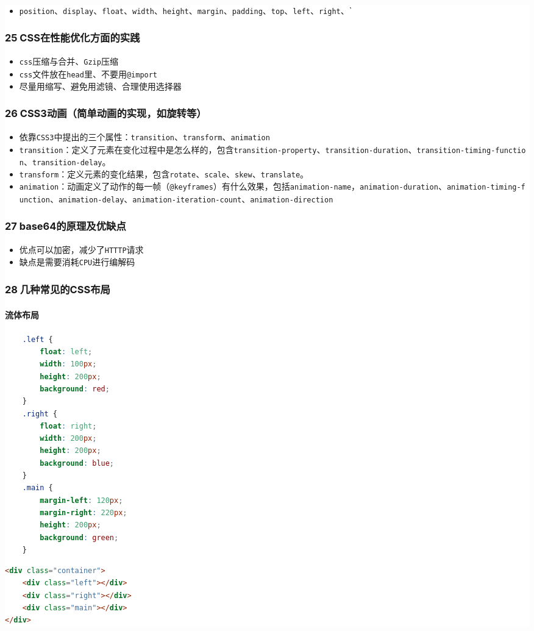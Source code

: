 - `position`、`display`、`float`、`width`、`height`、`margin`、`padding`、`top`、`left`、`right`、`

### 25 CSS在性能优化方面的实践

- `css`压缩与合并、`Gzip`压缩
- `css`文件放在`head`里、不要用`@import`
- 尽量用缩写、避免用滤镜、合理使用选择器

### 26 CSS3动画（简单动画的实现，如旋转等）
- 依靠`CSS3`中提出的三个属性：`transition`、`transform`、`animation`
- `transition`：定义了元素在变化过程中是怎么样的，包含`transition-property`、`transition-duration`、`transition-timing-function`、`transition-delay`。
- `transform`：定义元素的变化结果，包含`rotate`、`scale`、`skew`、`translate`。
- `animation`：动画定义了动作的每一帧（`@keyframes`）有什么效果，包括`animation-name`，`animation-duration`、`animation-timing-function`、`animation-delay`、`animation-iteration-count`、`animation-direction`

### 27 base64的原理及优缺点
- 优点可以加密，减少了`HTTTP`请求
- 缺点是需要消耗`CPU`进行编解码

### 28 几种常见的CSS布局

#### 流体布局

```css
	.left {
		float: left;
		width: 100px;
		height: 200px;
		background: red;
	}
	.right {
		float: right;
		width: 200px;
		height: 200px;
		background: blue;
	}
	.main {
		margin-left: 120px;
		margin-right: 220px;
		height: 200px;
		background: green;
	}
```
```html
<div class="container">
    <div class="left"></div>
    <div class="right"></div>
    <div class="main"></div>
</div>
```
